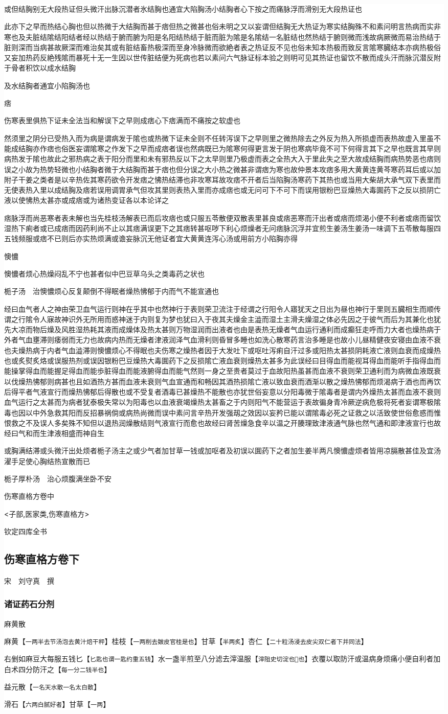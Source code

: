 或但结胸别无大段热证但头微汗出脉沉潜者氷结胸也通宜大陷胸汤小结胸者心下按之而痛脉浮而滑别无大段热证也  

此亦下之早而热结心胸也但以热微于大结胸而甚于痞但热之微甚也俗未明之又以妄谓但结胸无大热证为寒实结胸殊不和素问明言热病而实非寒也及夫脏结隂结阳结者经以热结于腑而腑为阳是名阳结热结于脏而脏为隂是名隂结一名脏结也然热结于腑则微而浅故病厥微而易治热结于脏则深而当病甚故厥深而难治矣其或有脏结畜热极深而至身冷脉微而欲絶者表之热证反不见也俗未知本热极而致反言隂寒臓结本亦病热极俗又妄加热药反絶残隂而暴死十无一生因以世传脏结便为死病也若以素问六气脉证标本验之则明可见其热证也留饮不散而成头汗而脉沉潜反附于骨者积饮以成水结胸  

及水结胸者通宜小陷胸汤也  

痞  

伤寒表里俱热下证未全法当和解误下之早则成痞心下痞满而不痛按之软虚也  

然须里之阴分已受热入而为病是谓病发于隂也或热微下证未全则不任转泻误下之早则里之微热除去之外反为热入所损虚而表热故虚入里虽不能成结胸亦作痞也俗医妄谓隂寒之作发下之早而成痞者误也然病既已为隂寒何得更言发于阴也寒病毕竟不可下何得言其下之早也既言其早则病热发于隂也故此之邪热病之表于阳分而里和未有邪热反以下之太早则里乃极虚而表之全热大入于里此失之至大故成结胸而病热势恶也痞则误之小故为热势轻微也小结胸者微于大结胸而甚于痞也但分误之大小热之微甚非谓痞为寒也故仲景本攻痞多用大黄黄连黄芩寒药耳后或以加附子干姜之类者是以辛热佐其寒药欲令开发痞之怫热结滞也非攻寒耳故攻痞不开者后当陷胸汤寒药下其热也或当用大柴胡大承气双下表里而无使表热入里以成结胸及痞若误用调胃承气但攻其里则表热入里而亦成痞也或无问可下不可下而误用银粉巴豆燥热大毒圎药下之反以损阴亡液以使怫热太甚亦或成痞或为诸热变证各以本论详之  

痞脉浮而尚恶寒者表未解也当先桂枝汤解表已而后攻痞也或只服五苓散便双散表里甚良或痞恶寒而汗出者或痞而烦渴小便不利者或痞而留饮湿热下痢者或已成痞而因药利尚不止以其痞满误更下之其痞转甚呕哕下利心烦燥者无问痞脉沉浮并宜煎生姜汤生姜汤一味调下五苓散每服四五钱频服或痞不已则后亦实热烦满或谵妄脉沉无他证者宜大黄黄连泻心汤或用前方小陷胸亦得  

懊憹  

懊憹者烦心热燥闷乱不宁也甚者似中巴豆草乌头之类毒药之状也  

栀子汤　治懊憹烦心反复颠倒不得眠者燥热怫郁于内而气不能宣通也  

经曰血气者人之神由荣卫血气运行则神在乎其中也然神行于表则荣卫流注于经谓之行阳令人寤犹天之日出为昼也神行于里则五臓相生而顺传谓之行隂令人寐故神识外无所用而惑神迷于内则复为梦也犹曰入于夜其夫燥金主澁而湿土主滑夫燥湿之体必先因之于彼气而后为其兼化也犹先大凉而物后燥及风胜湿热耗其液而成燥体及热太甚则万物湿润而出液者也由是表热无燥者气血运行通利而成癫狂走呼而力大者也燥热病于外者气血壅滞则痿弱而无力也故病内热而无燥者津液润泽气血滑利则昏冒多睡也如洗心散寒药言治多睡是也故小儿昼精健夜安寝由血液不衰也夫燥热病于内者气血澁滞则懊憹烦心不得眠也夫伤寒之燥热者因于大发吐下或呕吐泻痢自汗过多或阳热太甚损阴耗液亡液则血衰而成燥热也或炙熨炙烙或误服热剂或误因银粉巴豆燥热大毒圎药下之反损隂亡液血衰则燥热太甚多为此误经曰目得血而能视耳得血而能听手指得血而能操掌得血而能握足得血而能歩脏得血而能液腑得血而能气然则一身之至贵者莫过于血故阳热虽甚而血液不衰则荣卫通利而为病微血液既衰以伐燥热怫郁则病甚也且如酒热方甚而血液未衰则气血宣通而和畅因其酒热损隂亡液以致血衰而酒渐以散之燥热怫郁而烦渴病于酒也而再饮后得平者气液宣行而燥热怫郁后得散也或不受复者酒毒已甚燥热不能散也亦犹世俗妄意以分阳毒微于隂毒者是谓内外燥热太甚而血液不衰则血气运行之太甚而为病者犹泰极失常以为阳毒也以血液衰竭燥热太甚畜之于内则阳气不能营运于表故徧身青冷厥逆病危极将死者妄谓寒极隂毒也因以中外急救其阳而反招暴祸倘或病热尚微而误中素问言辛热开发强刼之效因以妄矜已能以谓隂毒必死之证救之以活致使世俗愈惑而惟恨救之不及误人多矣殊不知但以退热润燥散结则气液宣行而愈也故经曰肾苦燥急食辛以温之开腠理致津液通气脉也然气通和即津液宣行也故经曰气和而生津液相盛而神自生  

或胸满结滞或头微汗出处烦者栀子汤主之或少气者加甘草一钱或加呕者及初误以圎药下之者加生姜半两凡懊憹虚烦者皆用凉膈散甚佳及宜汤濯手足使心胸结热宣散而已  

栀子厚朴汤　治心烦腹满坐卧不安  

伤寒直格方卷中  

<子部,医家类,伤寒直格方>  

钦定四库全书  

## 伤寒直格方卷下  

宋　刘守真　撰  

### 诸证药石分剂  

麻黄散  

麻黄【`一两半去节汤泡去黄汁焙干秤`】桂枝【`一两削去皴皮官桂是也`】甘草【`半两炙`】杏仁【`二十粒汤浸去皮尖双仁者下并同法`】  

右剉如麻豆大每服五钱匕【`匕匙也谓一匙约重五钱`】水一盏半煎至八分滤去滓温服【`滓阻史切淀也也`】衣覆以取防汗或温病身烦痛小便自利者加白术四分防汗之【`每一分二钱半也`】  

益元散【`一名天水散一名太白散`】  

滑石【`六两白腻好者`】甘草【`一两`】  
